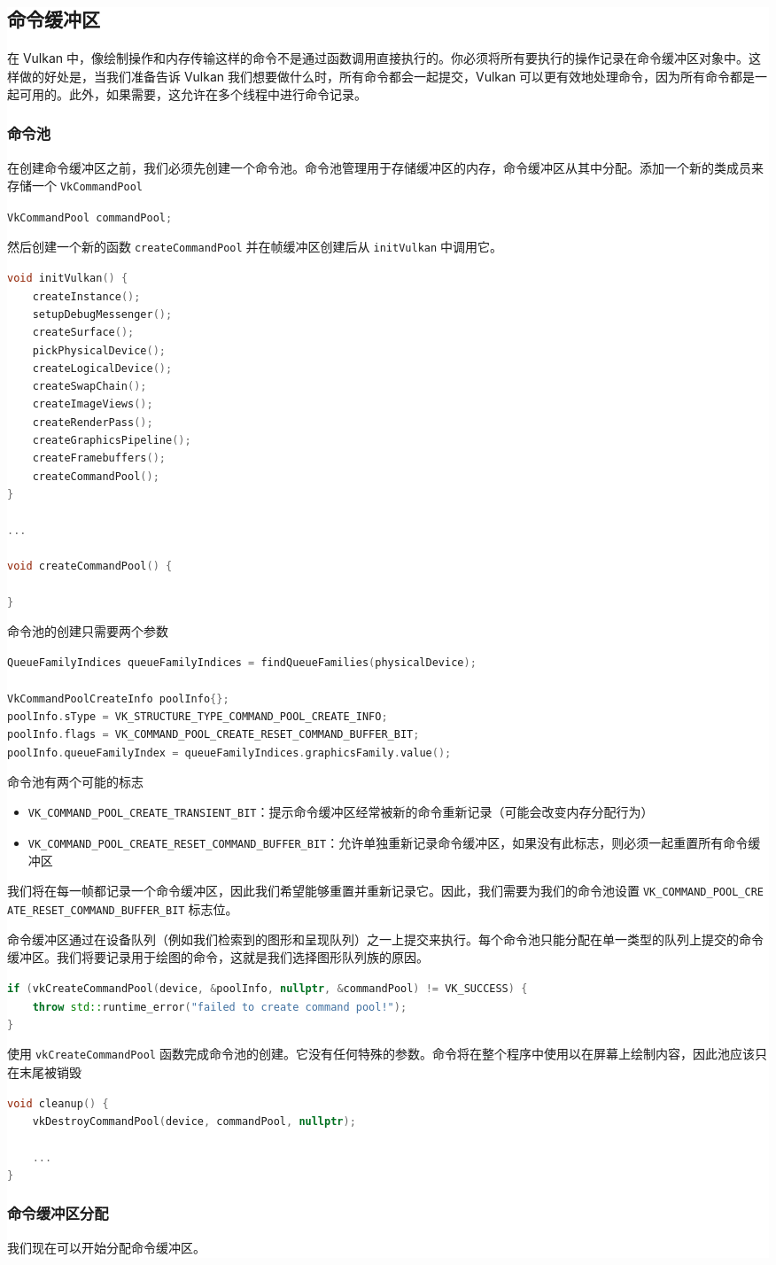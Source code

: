 ## 命令缓冲区
在 Vulkan 中，像绘制操作和内存传输这样的命令不是通过函数调用直接执行的。你必须将所有要执行的操作记录在命令缓冲区对象中。这样做的好处是，当我们准备告诉 Vulkan 我们想要做什么时，所有命令都会一起提交，Vulkan 可以更有效地处理命令，因为所有命令都是一起可用的。此外，如果需要，这允许在多个线程中进行命令记录。
### 命令池
在创建命令缓冲区之前，我们必须先创建一个命令池。命令池管理用于存储缓冲区的内存，命令缓冲区从其中分配。添加一个新的类成员来存储一个 `VkCommandPool`
```c++
VkCommandPool commandPool;
```
然后创建一个新的函数 `createCommandPool` 并在帧缓冲区创建后从 `initVulkan` 中调用它。
```c++
void initVulkan() {
    createInstance();
    setupDebugMessenger();
    createSurface();
    pickPhysicalDevice();
    createLogicalDevice();
    createSwapChain();
    createImageViews();
    createRenderPass();
    createGraphicsPipeline();
    createFramebuffers();
    createCommandPool();
}

...

void createCommandPool() {

}
```
命令池的创建只需要两个参数
```c++
QueueFamilyIndices queueFamilyIndices = findQueueFamilies(physicalDevice);

VkCommandPoolCreateInfo poolInfo{};
poolInfo.sType = VK_STRUCTURE_TYPE_COMMAND_POOL_CREATE_INFO;
poolInfo.flags = VK_COMMAND_POOL_CREATE_RESET_COMMAND_BUFFER_BIT;
poolInfo.queueFamilyIndex = queueFamilyIndices.graphicsFamily.value();
```
命令池有两个可能的标志

* `VK_COMMAND_POOL_CREATE_TRANSIENT_BIT`：提示命令缓冲区经常被新的命令重新记录（可能会改变内存分配行为）

* `VK_COMMAND_POOL_CREATE_RESET_COMMAND_BUFFER_BIT`：允许单独重新记录命令缓冲区，如果没有此标志，则必须一起重置所有命令缓冲区

我们将在每一帧都记录一个命令缓冲区，因此我们希望能够重置并重新记录它。因此，我们需要为我们的命令池设置 `VK_COMMAND_POOL_CREATE_RESET_COMMAND_BUFFER_BIT` 标志位。

命令缓冲区通过在设备队列（例如我们检索到的图形和呈现队列）之一上提交来执行。每个命令池只能分配在单一类型的队列上提交的命令缓冲区。我们将要记录用于绘图的命令，这就是我们选择图形队列族的原因。
```c++
if (vkCreateCommandPool(device, &poolInfo, nullptr, &commandPool) != VK_SUCCESS) {
    throw std::runtime_error("failed to create command pool!");
}
```
使用 `vkCreateCommandPool` 函数完成命令池的创建。它没有任何特殊的参数。命令将在整个程序中使用以在屏幕上绘制内容，因此池应该只在末尾被销毁
```c++
void cleanup() {
    vkDestroyCommandPool(device, commandPool, nullptr);

    ...
}
```
### 命令缓冲区分配
我们现在可以开始分配命令缓冲区。
